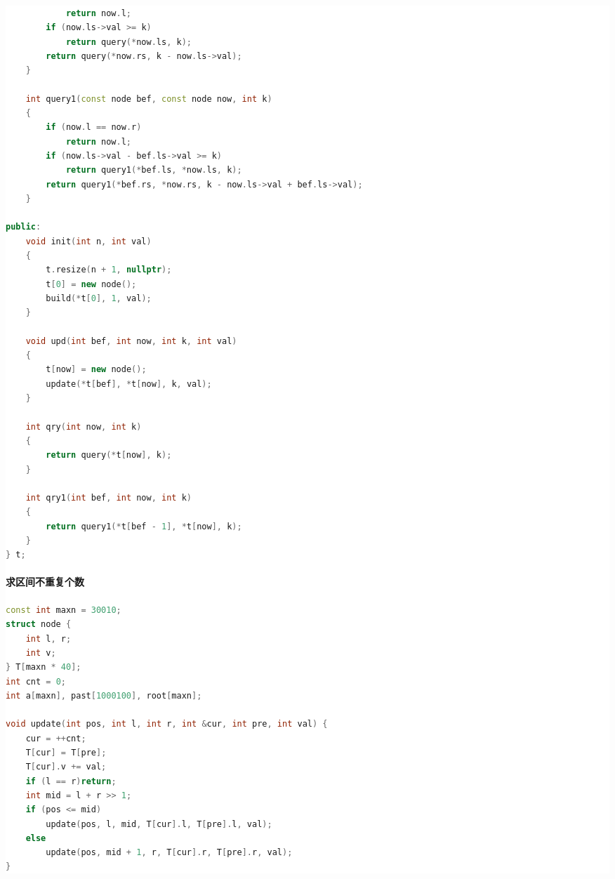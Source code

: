 ```c++
            return now.l;
        if (now.ls->val >= k)
            return query(*now.ls, k);
        return query(*now.rs, k - now.ls->val);
    }

    int query1(const node bef, const node now, int k)
    {
        if (now.l == now.r)
            return now.l;
        if (now.ls->val - bef.ls->val >= k)
            return query1(*bef.ls, *now.ls, k);
        return query1(*bef.rs, *now.rs, k - now.ls->val + bef.ls->val);
    }

public:
    void init(int n, int val)
    {
        t.resize(n + 1, nullptr);
        t[0] = new node();
        build(*t[0], 1, val);
    }

    void upd(int bef, int now, int k, int val)
    {
        t[now] = new node();
        update(*t[bef], *t[now], k, val);
    }

    int qry(int now, int k)
    {
        return query(*t[now], k);
    }

    int qry1(int bef, int now, int k)
    {
        return query1(*t[bef - 1], *t[now], k);
    }
} t;
```

#### 求区间不重复个数

```c++
const int maxn = 30010;
struct node {
    int l, r;
    int v;
} T[maxn * 40];
int cnt = 0;
int a[maxn], past[1000100], root[maxn];

void update(int pos, int l, int r, int &cur, int pre, int val) {
    cur = ++cnt;
    T[cur] = T[pre];
    T[cur].v += val;
    if (l == r)return;
    int mid = l + r >> 1;
    if (pos <= mid)
        update(pos, l, mid, T[cur].l, T[pre].l, val);
    else
        update(pos, mid + 1, r, T[cur].r, T[pre].r, val);
}

```